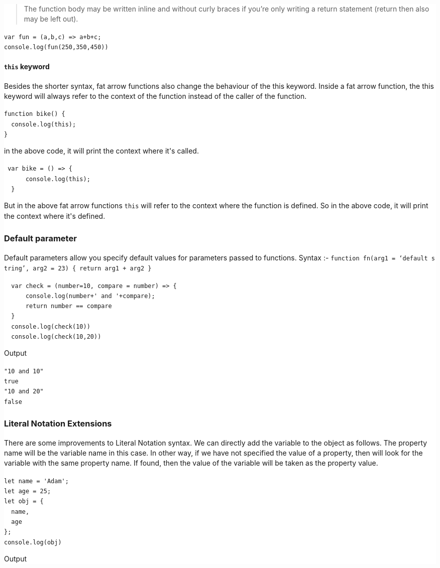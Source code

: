 > The function body may be written inline and without curly braces if you’re only writing a return statement (return then also may be left out).

    var fun = (a,b,c) => a+b+c;
    console.log(fun(250,350,450))   

#### `this` keyword
Besides the shorter syntax, fat arrow functions also change the behaviour of the this keyword. Inside a fat arrow function, the this keyword will always refer to the context of the function instead of the caller of the function.

    function bike() {
      console.log(this);
    }
in the above code, it will print the context where it's called. 

     var bike = () => {
          console.log(this);
      }
But in the above fat arrow functions `this` will refer to the context where the function is defined. So in the above code, it will print the context where it's defined. 

### Default parameter
Default parameters allow you specify default values for parameters passed to functions.
Syntax :- `function fn(arg1 = ‘default string’, arg2 = 23) { return arg1 + arg2 }`

      var check = (number=10, compare = number) => {
          console.log(number+' and '+compare);
          return number == compare
      }
      console.log(check(10))
      console.log(check(10,20))
      
Output

    "10 and 10"
    true
    "10 and 20"
    false
    
### Literal Notation Extensions
There are some improvements to Literal Notation syntax. We can directly add the variable to the object as follows. The property name will be the variable name in this case. In other way, if we have not specified the value of a property, then will look for the variable with the same property name. If found, then the value of the variable will be taken as the property value.

    let name = 'Adam';
    let age = 25;
    let obj = {
      name,
      age
    };
    console.log(obj)
Output
